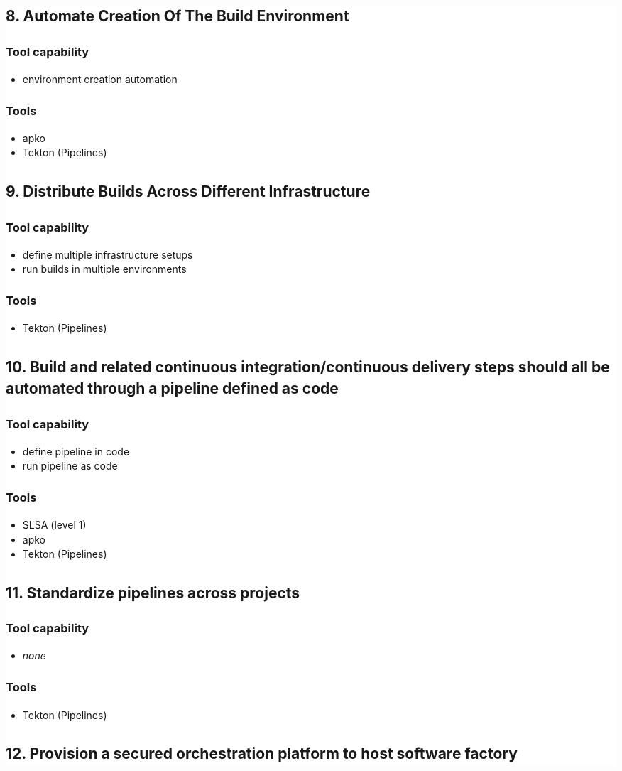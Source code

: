 ## 8. Automate Creation Of The Build Environment

### Tool capability

- environment creation automation

### Tools

- apko
- Tekton (Pipelines)

## 9. Distribute Builds Across Different Infrastructure

### Tool capability

- define multiple infrastructure setups
- run builds in multiple environments

### Tools

- Tekton (Pipelines)

## 10. Build and related continuous integration/continuous delivery steps should all be automated through a pipeline defined as code

### Tool capability

- define pipeline in code
- run pipeline as code

### Tools

- SLSA (level 1)
- apko
- Tekton (Pipelines)

## 11. Standardize pipelines across projects

### Tool capability

- _none_

### Tools

- Tekton (Pipelines)

## 12. Provision a secured orchestration platform to host software factory
